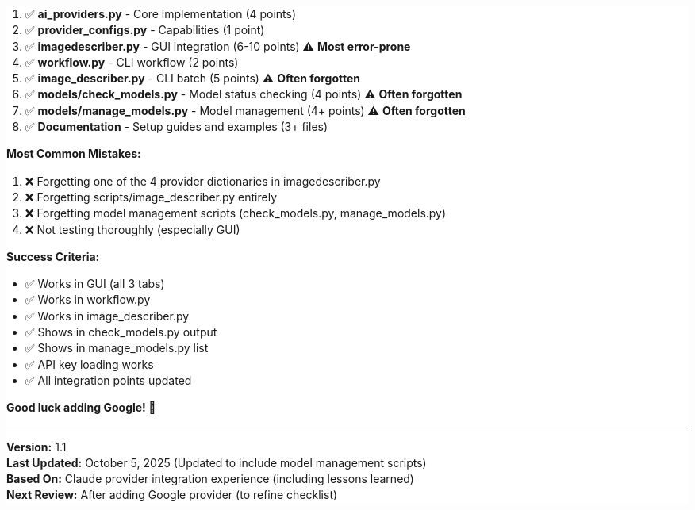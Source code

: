 1. ✅ **ai_providers.py** - Core implementation (4 points)
2. ✅ **provider_configs.py** - Capabilities (1 point)
3. ✅ **imagedescriber.py** - GUI integration (6-10 points) ⚠️ **Most error-prone**
4. ✅ **workflow.py** - CLI workflow (2 points)
5. ✅ **image_describer.py** - CLI batch (5 points) ⚠️ **Often forgotten**
6. ✅ **models/check_models.py** - Model status checking (4 points) ⚠️ **Often forgotten**
7. ✅ **models/manage_models.py** - Model management (4+ points) ⚠️ **Often forgotten**
8. ✅ **Documentation** - Setup guides and examples (3+ files)

**Most Common Mistakes:**
1. ❌ Forgetting one of the 4 provider dictionaries in imagedescriber.py
2. ❌ Forgetting scripts/image_describer.py entirely
3. ❌ Forgetting model management scripts (check_models.py, manage_models.py)
4. ❌ Not testing thoroughly (especially GUI)

**Success Criteria:**
- ✅ Works in GUI (all 3 tabs)
- ✅ Works in workflow.py
- ✅ Works in image_describer.py
- ✅ Shows in check_models.py output
- ✅ Shows in manage_models.py list
- ✅ API key loading works
- ✅ All integration points updated

**Good luck adding Google! 🚀**

---

**Version:** 1.1  
**Last Updated:** October 5, 2025 (Updated to include model management scripts)  
**Based On:** Claude provider integration experience (including lessons learned)  
**Next Review:** After adding Google provider (to refine checklist)
